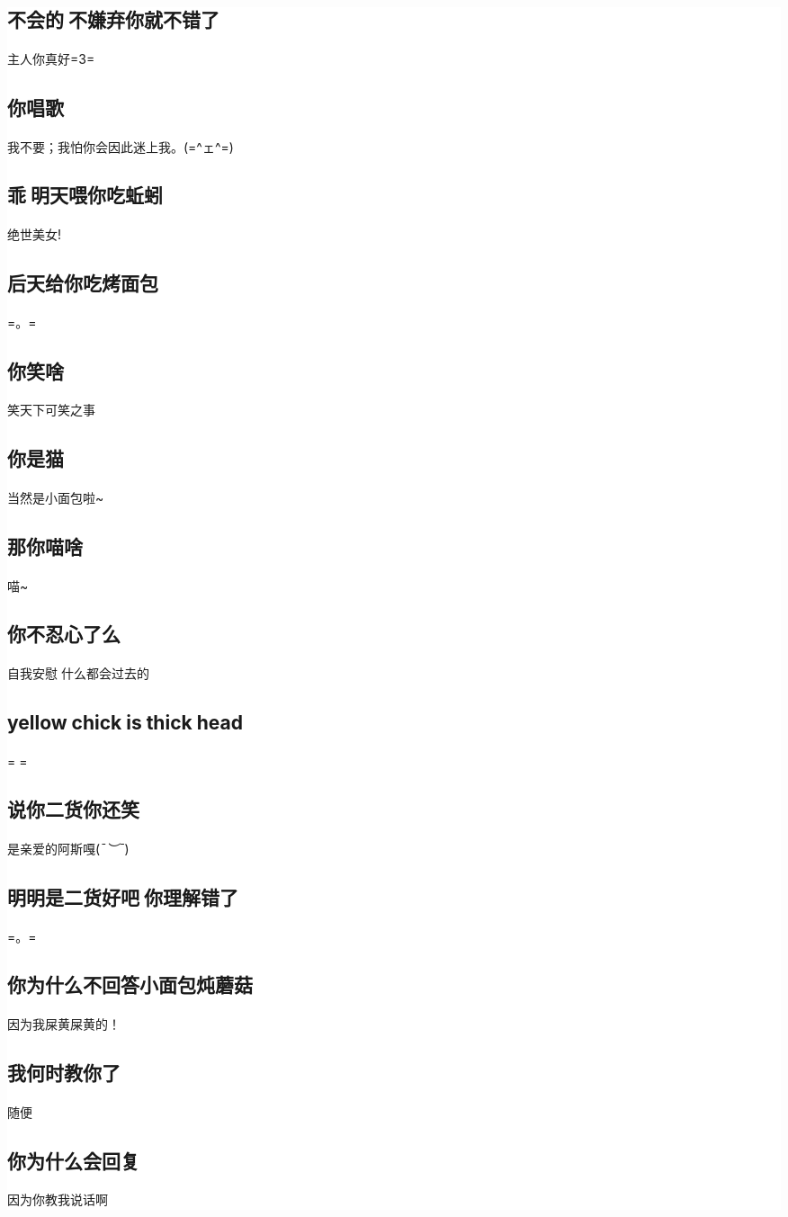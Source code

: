 ## 不会的  不嫌弃你就不错了
主人你真好=3=

## 你唱歌
我不要；我怕你会因此迷上我。(=^ェ^=)

## 乖   明天喂你吃蚯蚓
绝世美女!

## 后天给你吃烤面包
=。=

## 你笑啥
笑天下可笑之事

## 你是猫
当然是小面包啦~

## 那你喵啥
喵~

## 你不忍心了么
自我安慰  什么都会过去的

## yellow chick is thick head
= =

## 说你二货你还笑
是亲爱的阿斯嘎(*¯︶¯*)

## 明明是二货好吧  你理解错了
=。=

## 你为什么不回答小面包炖蘑菇
因为我屎黄屎黄的！

## 我何时教你了
随便

## 你为什么会回复
因为你教我说话啊
